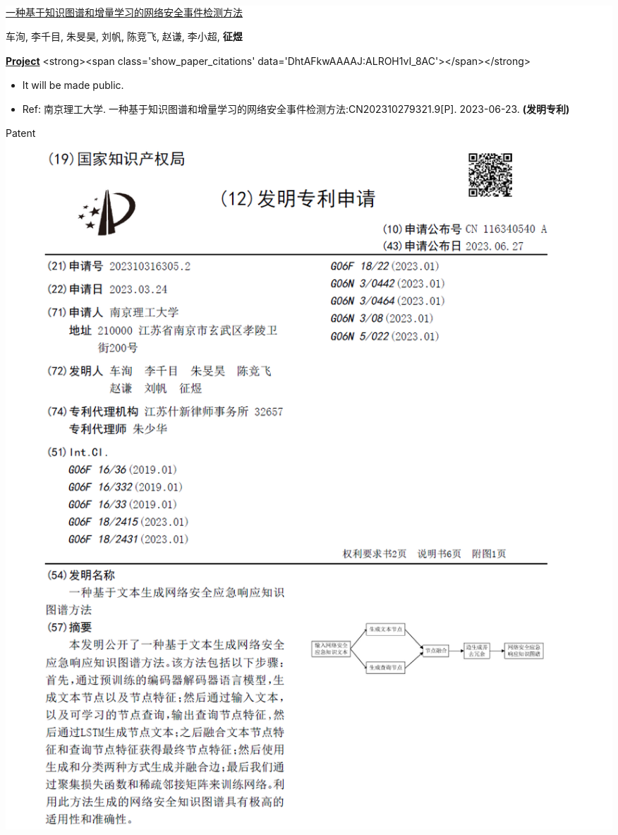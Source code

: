 [一种基于知识图谱和增量学习的网络安全事件检测方法]([https://d.wanfangdata.com.cn/patent/ChhQYXRlbnROZXdTMjAyNTAzMTgwODIxNTASEENOMjAyMzEwMjc5MzIxLjkaCHgxZW50ZTVz](https://d.wanfangdata.com.cn/patent/ChhQYXRlbnROZXdTMjAyNTAzMTgwODIxNTASEENOMjAyMzEwMjc5MzIxLjkaCHgxZW50ZTVz))

车洵, 李千目, 朱旻昊, 刘帆, 陈竞飞, 赵谦, 李小超, **征煜**

[**Project**]([https://github.com/ZhanWantCVPR](https://github.com/ZhanWantCVPR)) <strong><span class='show_paper_citations' data='DhtAFkwAAAAJ:ALROH1vI_8AC'></span></strong>
- It will be made public. 
</div>
</div>

- Ref: 南京理工大学. 一种基于知识图谱和增量学习的网络安全事件检测方法:CN202310279321.9[P]. 2023-06-23. **(发明专利)**

<div class='paper-box'><div class='paper-box-image'><div><div class="badge">Patent</div><img src='images/patent3.png' alt="sym" width="100%"></div></div>
<div class='paper-box-text' markdown="1">

